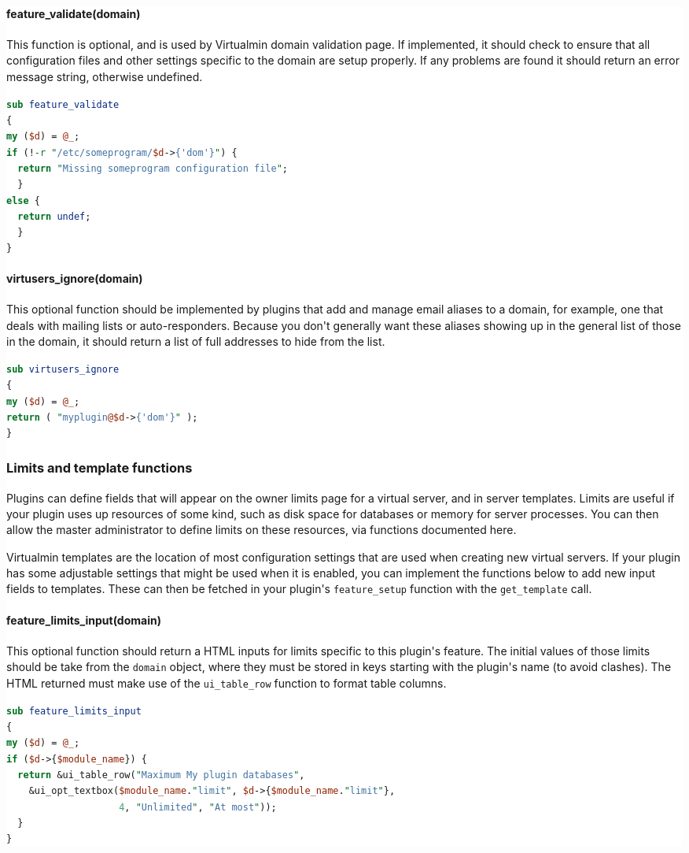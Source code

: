 #### feature_validate(domain)

This function is optional, and is used by Virtualmin domain validation page. If implemented, it should check to ensure that all configuration files and other settings specific to the domain are setup properly. If any problems are found it should return an error message string, otherwise undefined.

```perl
sub feature_validate
{
my ($d) = @_;
if (!-r "/etc/someprogram/$d->{'dom'}") {
  return "Missing someprogram configuration file";
  }
else {
  return undef;
  }
}
```

#### virtusers_ignore(domain)

This optional function should be implemented by plugins that add and manage email aliases to a domain, for example, one that deals with mailing lists or auto-responders. Because you don't generally want these aliases showing up in the general list of those in the domain, it should return a list of full addresses to hide from the list.

```perl
sub virtusers_ignore
{
my ($d) = @_;
return ( "myplugin@$d->{'dom'}" );
}
```

### Limits and template functions

Plugins can define fields that will appear on the owner limits page for a virtual server, and in server templates. Limits are useful if your plugin uses up resources of some kind, such as disk space for databases or memory for server processes. You can then allow the master administrator to define limits on these resources, via functions documented here.

Virtualmin templates are the location of most configuration settings that are used when creating new virtual servers. If your plugin has some adjustable settings that might be used when it is enabled, you can implement the functions below to add new input fields to templates. These can then be fetched in your plugin's `feature_setup` function with the `get_template` call.

#### feature_limits_input(domain)

This optional function should return a HTML inputs for limits specific to this plugin's feature. The initial values of those limits should be take from the `domain` object, where they must be stored in keys starting with the plugin's name (to avoid clashes). The HTML returned must make use of the `ui_table_row` function to format table columns.

```perl
sub feature_limits_input
{
my ($d) = @_;
if ($d->{$module_name}) {
  return &ui_table_row("Maximum My plugin databases",
    &ui_opt_textbox($module_name."limit", $d->{$module_name."limit"},
                    4, "Unlimited", "At most"));
  }
}
```
